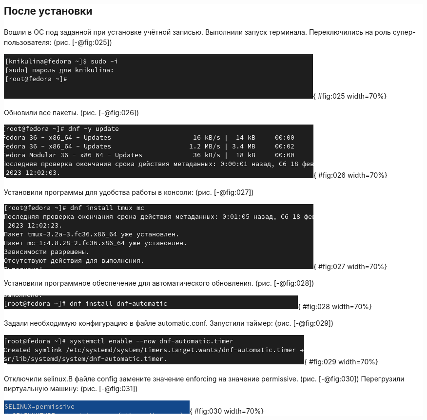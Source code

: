 ## После установки

Вошли в ОС под заданной при установке учётной записью.
Выполнили запуск терминала.
Переключились на роль супер-пользователя: (рис. [-@fig:025])

![.](image/01.png){ #fig:025 width=70%}

Обновили все пакеты. (рис. [-@fig:026])

![.](image/02.png){ #fig:026 width=70%}

Установили программы для удобства работы в консоли: (рис. [-@fig:027])

![.](image/03.png){ #fig:027 width=70%}

Установили программное обеспечение для автоматического обновления. (рис. [-@fig:028])

![.](image/04.png){ #fig:028 width=70%}

Задали необходимую конфигурацию в файле automatic.conf.
Запустили таймер: (рис. [-@fig:029])

![.](image/05.png){ #fig:029 width=70%}

Отключили selinux.В файле config замените значение enforcing на значение permissive. (рис. [-@fig:030])
Перегрузили виртуальную машину: (рис. [-@fig:031])

![.](image/06.png){ #fig:030 width=70%}
